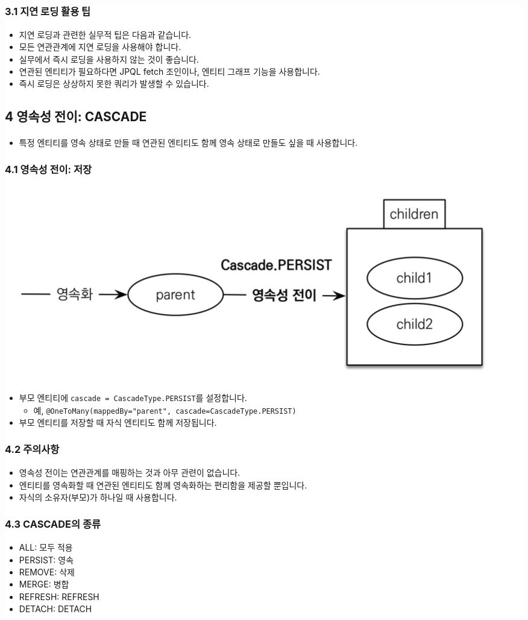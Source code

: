 ### 3.1 지연 로딩 활용 팁

- 지연 로딩과 관련한 실무적 팁은 다음과 같습니다.
- 모든 연관관계에 지연 로딩을 사용해야 합니다.
- 실무에서 즉시 로딩을 사용하지 않는 것이 좋습니다.
- 연관된 엔티티가 필요하다면 JPQL fetch 조인이나, 엔티티 그래프 기능을 사용합니다.
- 즉시 로딩은 상상하지 못한 쿼리가 발생할 수 있습니다.

## 4 영속성 전이: CASCADE

- 특정 엔티티를 영속 상태로 만들 때 연관된 엔티티도 함께 영속 상태로 만들도 싶을 때 사용합니다.

### 4.1 영속성 전이: 저장

![image-20210316205746916.png](images/image-20210316205746916.png)

- 부모 엔티티에 `cascade = CascadeType.PERSIST`를 설정합니다.
	- 예, `@OneToMany(mappedBy="parent", cascade=CascadeType.PERSIST)`
- 부모 엔티티를 저장할 때 자식 엔티티도 함께 저장됩니다.

### 4.2 주의사항

- 영속성 전이는 연관관계를 매핑하는 것과 아무 관련이 없습니다.
- 엔티티를 영속화할 때 연관된 엔티티도 함께 영속화하는 편리함을 제공할 뿐입니다.
- 자식의 소유자(부모)가 하나일 때 사용합니다.

### 4.3 CASCADE의 종류

- ALL: 모두 적용
- PERSIST: 영속
- REMOVE: 삭제
- MERGE: 병합
- REFRESH: REFRESH
- DETACH: DETACH
